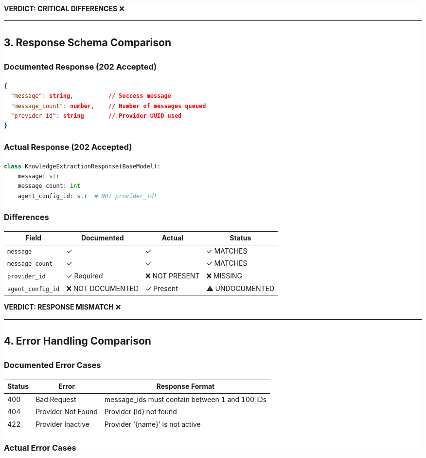 **VERDICT: CRITICAL DIFFERENCES** ❌

---

## 3. Response Schema Comparison

### Documented Response (202 Accepted)
```json
{
  "message": string,          // Success message
  "message_count": number,    // Number of messages queued
  "provider_id": string       // Provider UUID used
}
```

### Actual Response (202 Accepted)
```python
class KnowledgeExtractionResponse(BaseModel):
    message: str
    message_count: int
    agent_config_id: str  # NOT provider_id!
```

### Differences

| Field | Documented | Actual | Status |
|-------|-----------|--------|--------|
| `message` | ✓ | ✓ | ✓ MATCHES |
| `message_count` | ✓ | ✓ | ✓ MATCHES |
| `provider_id` | ✓ Required | ❌ NOT PRESENT | ❌ MISSING |
| `agent_config_id` | ❌ NOT DOCUMENTED | ✓ Present | ⚠️ UNDOCUMENTED |

**VERDICT: RESPONSE MISMATCH** ❌

---

## 4. Error Handling Comparison

### Documented Error Cases

| Status | Error | Response Format |
|--------|-------|-----------------|
| 400 | Bad Request | message_ids must contain between 1 and 100 IDs |
| 404 | Provider Not Found | Provider {id} not found |
| 422 | Provider Inactive | Provider '{name}' is not active |

### Actual Error Cases
